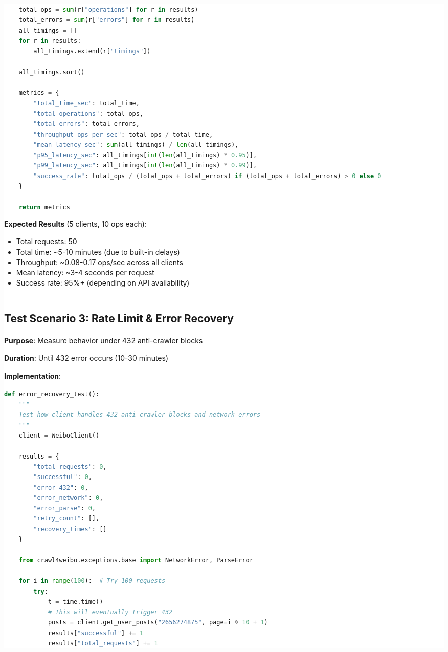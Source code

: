```python
    total_ops = sum(r["operations"] for r in results)
    total_errors = sum(r["errors"] for r in results)
    all_timings = []
    for r in results:
        all_timings.extend(r["timings"])
    
    all_timings.sort()
    
    metrics = {
        "total_time_sec": total_time,
        "total_operations": total_ops,
        "total_errors": total_errors,
        "throughput_ops_per_sec": total_ops / total_time,
        "mean_latency_sec": sum(all_timings) / len(all_timings),
        "p95_latency_sec": all_timings[int(len(all_timings) * 0.95)],
        "p99_latency_sec": all_timings[int(len(all_timings) * 0.99)],
        "success_rate": total_ops / (total_ops + total_errors) if (total_ops + total_errors) > 0 else 0
    }
    
    return metrics
```

**Expected Results** (5 clients, 10 ops each):
- Total requests: 50
- Total time: ~5-10 minutes (due to built-in delays)
- Throughput: ~0.08-0.17 ops/sec across all clients
- Mean latency: ~3-4 seconds per request
- Success rate: 95%+ (depending on API availability)

---

## Test Scenario 3: Rate Limit & Error Recovery

**Purpose**: Measure behavior under 432 anti-crawler blocks

**Duration**: Until 432 error occurs (10-30 minutes)

**Implementation**:
```python
def error_recovery_test():
    """
    Test how client handles 432 anti-crawler blocks and network errors
    """
    client = WeiboClient()
    
    results = {
        "total_requests": 0,
        "successful": 0,
        "error_432": 0,
        "error_network": 0,
        "error_parse": 0,
        "retry_count": [],
        "recovery_times": []
    }
    
    from crawl4weibo.exceptions.base import NetworkError, ParseError
    
    for i in range(100):  # Try 100 requests
        try:
            t = time.time()
            # This will eventually trigger 432
            posts = client.get_user_posts("2656274875", page=i % 10 + 1)
            results["successful"] += 1
            results["total_requests"] += 1
```